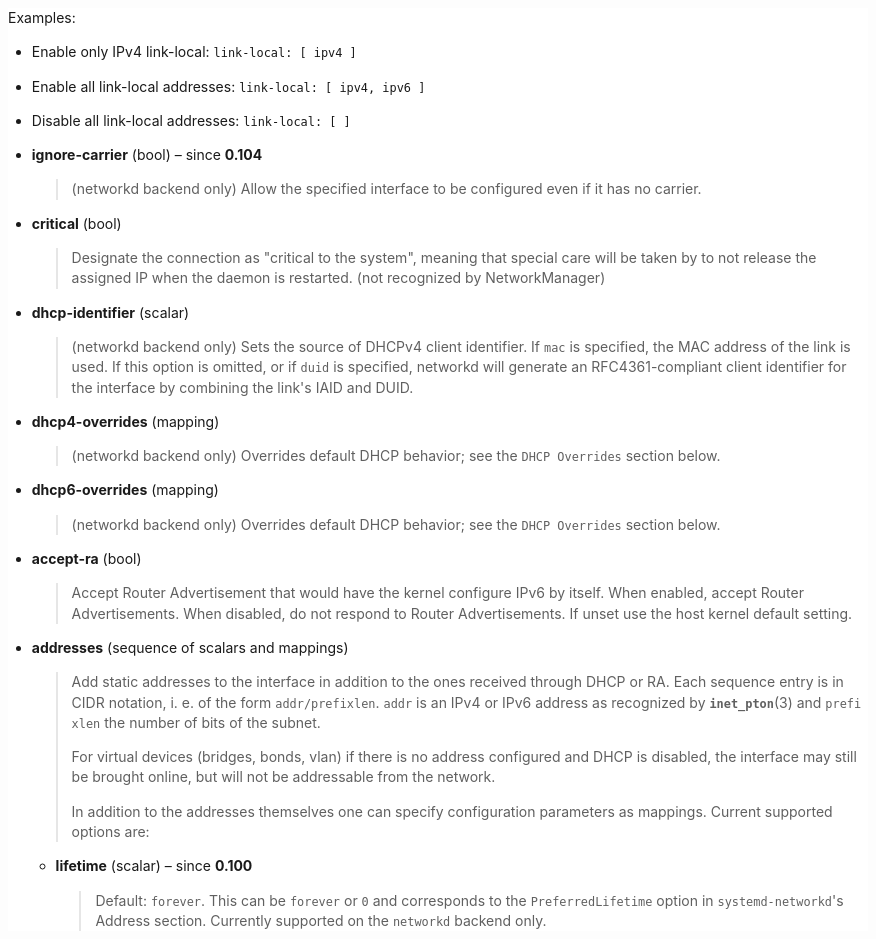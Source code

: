   Examples:

  - Enable only IPv4 link-local: `link-local: [ ipv4 ]`
  - Enable all link-local addresses: `link-local: [ ipv4, ipv6 ]`
  - Disable all link-local addresses: `link-local: [ ]`

- **ignore-carrier** (bool) – since **0.104**

  > (networkd backend only) Allow the specified interface to be configured even
  > if it has no carrier.

- **critical** (bool)

  > Designate the connection as "critical to the system", meaning that special
  > care will be taken by to not release the assigned IP when the daemon is
  > restarted. (not recognized by NetworkManager)

- **dhcp-identifier** (scalar)

  > (networkd backend only) Sets the source of DHCPv4 client identifier. If
  > `mac` is specified, the MAC address of the link is used. If this option is
  > omitted, or if `duid` is specified, networkd will generate an
  > RFC4361-compliant client identifier for the interface by combining the
  > link's IAID and DUID.

- **dhcp4-overrides** (mapping)

  > (networkd backend only) Overrides default DHCP behavior; see the
  > `DHCP Overrides` section below.

- **dhcp6-overrides** (mapping)

  > (networkd backend only) Overrides default DHCP behavior; see the
  > `DHCP Overrides` section below.

- **accept-ra** (bool)

  > Accept Router Advertisement that would have the kernel configure IPv6 by
  > itself. When enabled, accept Router Advertisements. When disabled, do not
  > respond to Router Advertisements.  If unset use the host kernel default
  > setting.

- **addresses** (sequence of scalars and mappings)

  > Add static addresses to the interface in addition to the ones received
  > through DHCP or RA. Each sequence entry is in CIDR notation, i. e. of the
  > form `addr/prefixlen`. `addr` is an IPv4 or IPv6 address as recognized
  > by **`inet_pton`**(3) and `prefixlen` the number of bits of the subnet.
  >
  > For virtual devices (bridges, bonds, vlan) if there is no address
  > configured and DHCP is disabled, the interface may still be brought online,
  > but will not be addressable from the network.
  >
  > In addition to the addresses themselves one can specify configuration
  > parameters as mappings. Current supported options are:

  - **lifetime** (scalar) – since **0.100**

    > Default: ``forever``. This can be ``forever`` or ``0`` and corresponds
    > to the ``PreferredLifetime`` option in ``systemd-networkd``'s Address
    > section. Currently supported on the ``networkd`` backend only.
